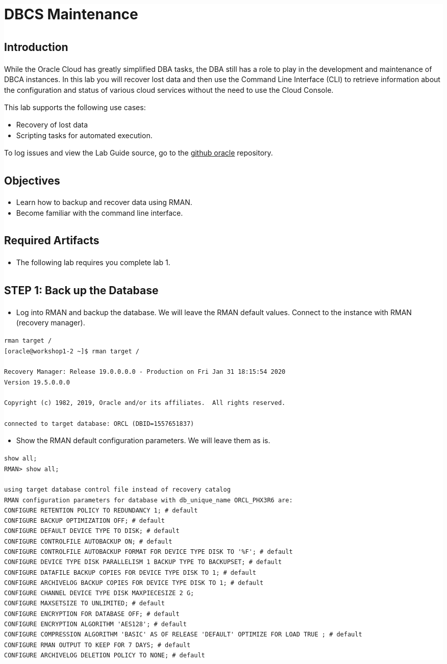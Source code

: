 # DBCS Maintenance

## Introduction

While the Oracle Cloud has greatly simplified DBA tasks, the DBA still has a role to play in the development and maintenance of DBCA instances.  In this lab you will recover lost data and then use the Command Line Interface (CLI) to retrieve information about the configuration and status of various cloud services without the need to use the Cloud Console.  

This lab supports the following use cases:
- Recovery of lost data
- Scripting tasks for automated execution.

To log issues and view the Lab Guide source, go to the [github oracle](https://github.com/oracle/learning-library/tree/master/workshops/dbcs-dba-oci) repository.

## Objectives

- Learn how to backup and recover data using RMAN.
- Become familiar with the command line interface.

## Required Artifacts

- The following lab requires you complete lab 1.

## **STEP 1**:  Back up the Database

- Log into RMAN and backup the database.  We will leave the RMAN default values.  Connect to the instance with RMAN (recovery manager).
```
rman target /
[oracle@workshop1-2 ~]$ rman target /

Recovery Manager: Release 19.0.0.0.0 - Production on Fri Jan 31 18:15:54 2020
Version 19.5.0.0.0

Copyright (c) 1982, 2019, Oracle and/or its affiliates.  All rights reserved.

connected to target database: ORCL (DBID=1557651837)
```

- Show the RMAN default configuration parameters.  We will leave them as is.
```
show all;
RMAN> show all;

using target database control file instead of recovery catalog
RMAN configuration parameters for database with db_unique_name ORCL_PHX3R6 are:
CONFIGURE RETENTION POLICY TO REDUNDANCY 1; # default
CONFIGURE BACKUP OPTIMIZATION OFF; # default
CONFIGURE DEFAULT DEVICE TYPE TO DISK; # default
CONFIGURE CONTROLFILE AUTOBACKUP ON; # default
CONFIGURE CONTROLFILE AUTOBACKUP FORMAT FOR DEVICE TYPE DISK TO '%F'; # default
CONFIGURE DEVICE TYPE DISK PARALLELISM 1 BACKUP TYPE TO BACKUPSET; # default
CONFIGURE DATAFILE BACKUP COPIES FOR DEVICE TYPE DISK TO 1; # default
CONFIGURE ARCHIVELOG BACKUP COPIES FOR DEVICE TYPE DISK TO 1; # default
CONFIGURE CHANNEL DEVICE TYPE DISK MAXPIECESIZE 2 G;
CONFIGURE MAXSETSIZE TO UNLIMITED; # default
CONFIGURE ENCRYPTION FOR DATABASE OFF; # default
CONFIGURE ENCRYPTION ALGORITHM 'AES128'; # default
CONFIGURE COMPRESSION ALGORITHM 'BASIC' AS OF RELEASE 'DEFAULT' OPTIMIZE FOR LOAD TRUE ; # default
CONFIGURE RMAN OUTPUT TO KEEP FOR 7 DAYS; # default
CONFIGURE ARCHIVELOG DELETION POLICY TO NONE; # default
```